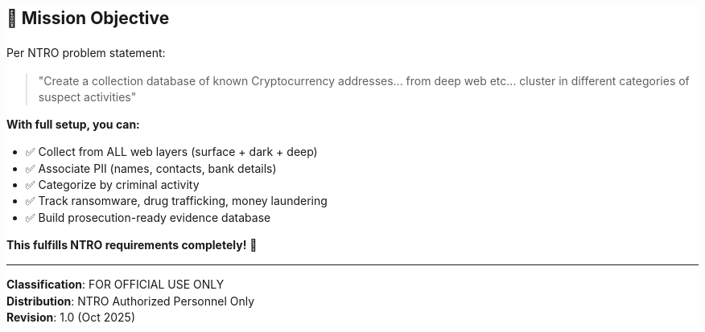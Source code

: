 ## 🎯 **Mission Objective**

Per NTRO problem statement:
> "Create a collection database of known Cryptocurrency addresses... from deep web etc... cluster in different categories of suspect activities"

**With full setup, you can:**
- ✅ Collect from ALL web layers (surface + dark + deep)
- ✅ Associate PII (names, contacts, bank details)
- ✅ Categorize by criminal activity
- ✅ Track ransomware, drug trafficking, money laundering
- ✅ Build prosecution-ready evidence database

**This fulfills NTRO requirements completely!** 🎯

---

**Classification**: FOR OFFICIAL USE ONLY  
**Distribution**: NTRO Authorized Personnel Only  
**Revision**: 1.0 (Oct 2025)
